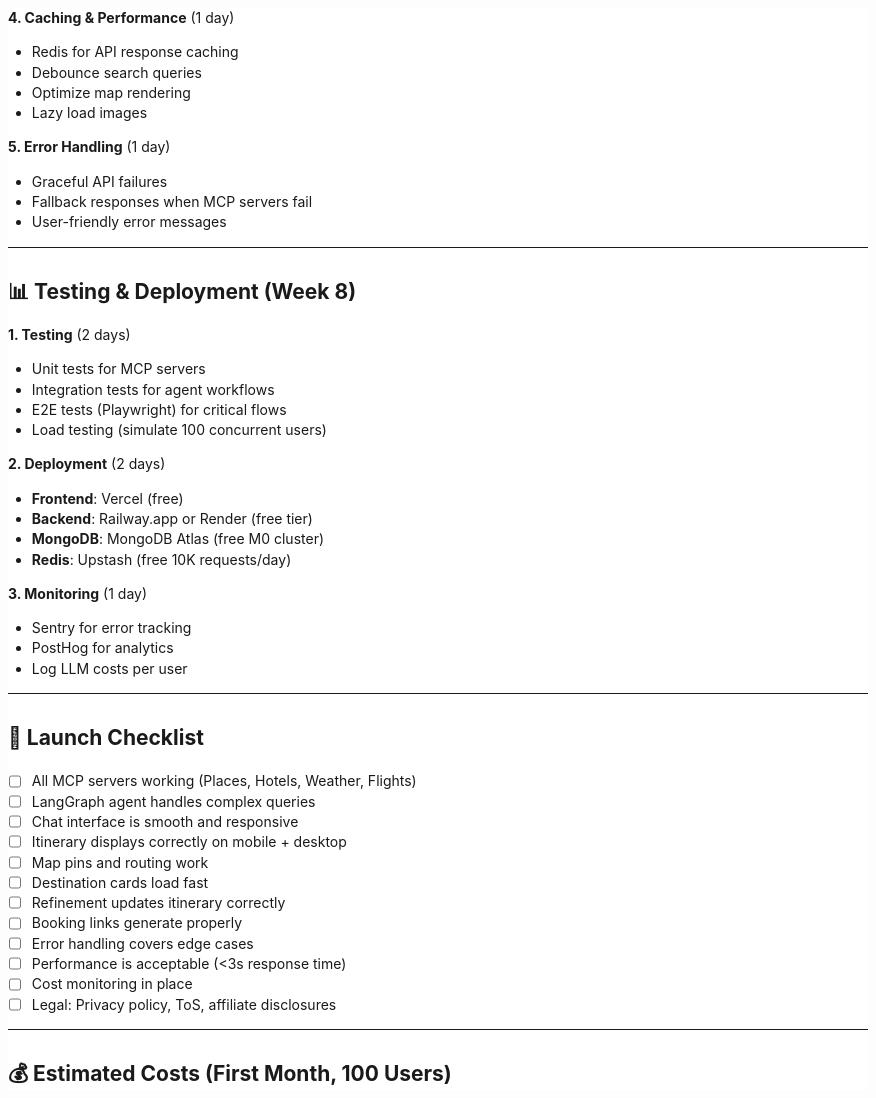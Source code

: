 **4. Caching & Performance** (1 day)
- Redis for API response caching
- Debounce search queries
- Optimize map rendering
- Lazy load images

**5. Error Handling** (1 day)
- Graceful API failures
- Fallback responses when MCP servers fail
- User-friendly error messages

---

## 📊 Testing & Deployment (Week 8)

**1. Testing** (2 days)
- Unit tests for MCP servers
- Integration tests for agent workflows
- E2E tests (Playwright) for critical flows
- Load testing (simulate 100 concurrent users)

**2. Deployment** (2 days)
- **Frontend**: Vercel (free)
- **Backend**: Railway.app or Render (free tier)
- **MongoDB**: MongoDB Atlas (free M0 cluster)
- **Redis**: Upstash (free 10K requests/day)

**3. Monitoring** (1 day)
- Sentry for error tracking
- PostHog for analytics
- Log LLM costs per user

---

## 🚀 Launch Checklist

- [ ] All MCP servers working (Places, Hotels, Weather, Flights)
- [ ] LangGraph agent handles complex queries
- [ ] Chat interface is smooth and responsive
- [ ] Itinerary displays correctly on mobile + desktop
- [ ] Map pins and routing work
- [ ] Destination cards load fast
- [ ] Refinement updates itinerary correctly
- [ ] Booking links generate properly
- [ ] Error handling covers edge cases
- [ ] Performance is acceptable (<3s response time)
- [ ] Cost monitoring in place
- [ ] Legal: Privacy policy, ToS, affiliate disclosures

---

## 💰 Estimated Costs (First Month, 100 Users)
